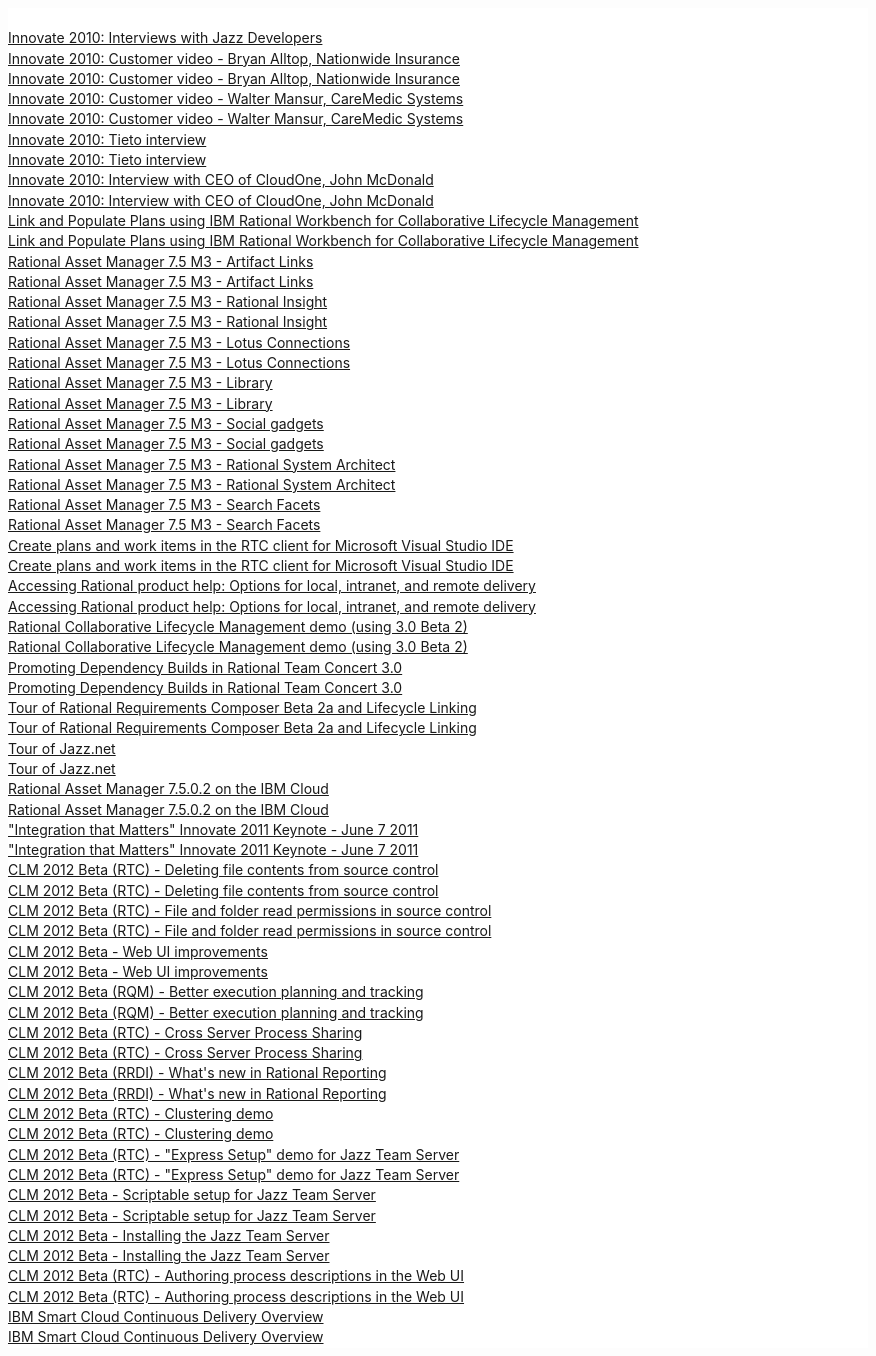 <br>[Innovate 2010: Interviews with Jazz Developers](https://youtu.be/8xMO5QyTvt0)<br>[Innovate 2010: Customer video - Bryan Alltop, Nationwide Insurance](https://youtu.be/9g2HH5BgitA)<br>[Innovate 2010: Customer video - Bryan Alltop, Nationwide Insurance](https://youtu.be/9g2HH5BgitA)<br>[Innovate 2010: Customer video - Walter Mansur, CareMedic Systems](https://youtu.be/BZZ4uv7nyrY)<br>[Innovate 2010: Customer video - Walter Mansur, CareMedic Systems](https://youtu.be/BZZ4uv7nyrY)<br>[Innovate 2010: Tieto interview](https://youtu.be/woedjqjR4KY)<br>[Innovate 2010: Tieto interview](https://youtu.be/woedjqjR4KY)<br>[Innovate 2010: Interview with CEO of CloudOne, John McDonald](https://youtu.be/-EKmsoi5als)<br>[Innovate 2010: Interview with CEO of CloudOne, John McDonald](https://youtu.be/-EKmsoi5als)<br>[Link and Populate Plans using IBM Rational Workbench for Collaborative Lifecycle Management](https://youtu.be/j_ZJecAbeXs)<br>[Link and Populate Plans using IBM Rational Workbench for Collaborative Lifecycle Management](https://youtu.be/j_ZJecAbeXs)<br>[Rational Asset Manager 7.5 M3 - Artifact Links](https://youtu.be/jIjIxNJ3Gao)<br>[Rational Asset Manager 7.5 M3 - Artifact Links](https://youtu.be/jIjIxNJ3Gao)<br>[Rational Asset Manager 7.5 M3 - Rational Insight](https://youtu.be/LvDDBJPQxN8)<br>[Rational Asset Manager 7.5 M3 - Rational Insight](https://youtu.be/LvDDBJPQxN8)<br>[Rational Asset Manager 7.5 M3 - Lotus Connections](https://youtu.be/EzVORnJHEwQ)<br>[Rational Asset Manager 7.5 M3 - Lotus Connections](https://youtu.be/EzVORnJHEwQ)<br>[Rational Asset Manager 7.5 M3 - Library](https://youtu.be/b_uW5YvcnUQ)<br>[Rational Asset Manager 7.5 M3 - Library](https://youtu.be/b_uW5YvcnUQ)<br>[Rational Asset Manager 7.5 M3 - Social gadgets](https://youtu.be/5eenAL2YwDU)<br>[Rational Asset Manager 7.5 M3 - Social gadgets](https://youtu.be/5eenAL2YwDU)<br>[Rational Asset Manager 7.5 M3 - Rational System Architect](https://youtu.be/gaMq8JHkRCc)<br>[Rational Asset Manager 7.5 M3 - Rational System Architect](https://youtu.be/gaMq8JHkRCc)<br>[Rational Asset Manager 7.5 M3 - Search Facets](https://youtu.be/athKNOCAwEM)<br>[Rational Asset Manager 7.5 M3 - Search Facets](https://youtu.be/athKNOCAwEM)<br>[Create plans and work items in the  RTC client for Microsoft Visual Studio IDE](https://youtu.be/-0D_FW2e9jg)<br>[Create plans and work items in the  RTC client for Microsoft Visual Studio IDE](https://youtu.be/-0D_FW2e9jg)<br>[Accessing Rational product help: Options for local, intranet, and remote delivery](https://youtu.be/GrmvNGh2BYE)<br>[Accessing Rational product help: Options for local, intranet, and remote delivery](https://youtu.be/GrmvNGh2BYE)<br>[Rational Collaborative Lifecycle Management demo (using 3.0 Beta 2)](https://youtu.be/mylp0ufvyAs)<br>[Rational Collaborative Lifecycle Management demo (using 3.0 Beta 2)](https://youtu.be/mylp0ufvyAs)<br>[Promoting Dependency Builds in Rational Team Concert 3.0](https://youtu.be/LTQBdHZHJ3E)<br>[Promoting Dependency Builds in Rational Team Concert 3.0](https://youtu.be/LTQBdHZHJ3E)<br>[Tour of Rational Requirements Composer Beta 2a and Lifecycle Linking](https://youtu.be/0QO_ImNmYq0)<br>[Tour of Rational Requirements Composer Beta 2a and Lifecycle Linking](https://youtu.be/0QO_ImNmYq0)<br>[Tour of Jazz.net](https://youtu.be/pGXClcuX70s)<br>[Tour of Jazz.net](https://youtu.be/pGXClcuX70s)<br>[Rational Asset Manager 7.5.0.2 on the IBM Cloud](https://youtu.be/febjwlJKz7g)<br>[Rational Asset Manager 7.5.0.2 on the IBM Cloud](https://youtu.be/febjwlJKz7g)<br>["Integration that Matters" Innovate 2011 Keynote - June 7 2011](https://youtu.be/Au1ppBJsAdQ)<br>["Integration that Matters" Innovate 2011 Keynote - June 7 2011](https://youtu.be/Au1ppBJsAdQ)<br>[CLM 2012 Beta (RTC) - Deleting file contents from source control](https://youtu.be/vFMiEanEELo)<br>[CLM 2012 Beta (RTC) - Deleting file contents from source control](https://youtu.be/vFMiEanEELo)<br>[CLM 2012 Beta (RTC) - File and folder read permissions in source control](https://youtu.be/bhiqnZwjYaM)<br>[CLM 2012 Beta (RTC) - File and folder read permissions in source control](https://youtu.be/bhiqnZwjYaM)<br>[CLM 2012 Beta - Web UI improvements](https://youtu.be/Wetdix7wBvs)<br>[CLM 2012 Beta - Web UI improvements](https://youtu.be/Wetdix7wBvs)<br>[CLM 2012 Beta (RQM) - Better execution planning and tracking](https://youtu.be/zVZcQMwtmFs)<br>[CLM 2012 Beta (RQM) - Better execution planning and tracking](https://youtu.be/zVZcQMwtmFs)<br>[CLM 2012 Beta (RTC) - Cross Server Process Sharing](https://youtu.be/a6PUSt0xNYs)<br>[CLM 2012 Beta (RTC) - Cross Server Process Sharing](https://youtu.be/a6PUSt0xNYs)<br>[CLM 2012 Beta (RRDI) - What's new in Rational Reporting](https://youtu.be/ZB4fxdXBbZs)<br>[CLM 2012 Beta (RRDI) - What's new in Rational Reporting](https://youtu.be/ZB4fxdXBbZs)<br>[CLM 2012 Beta (RTC) - Clustering demo](https://youtu.be/75nR06-rcIo)<br>[CLM 2012 Beta (RTC) - Clustering demo](https://youtu.be/75nR06-rcIo)<br>[CLM 2012 Beta (RTC) - "Express Setup" demo for Jazz Team Server](https://youtu.be/XuYWf3AIQ0Y)<br>[CLM 2012 Beta (RTC) - "Express Setup" demo for Jazz Team Server](https://youtu.be/XuYWf3AIQ0Y)<br>[CLM 2012 Beta - Scriptable setup for Jazz Team Server](https://youtu.be/IVBmAQVCTik)<br>[CLM 2012 Beta - Scriptable setup for Jazz Team Server](https://youtu.be/IVBmAQVCTik)<br>[CLM 2012 Beta - Installing the Jazz Team Server](https://youtu.be/nKsCY0Y0sNI)<br>[CLM 2012 Beta - Installing the Jazz Team Server](https://youtu.be/nKsCY0Y0sNI)<br>[CLM 2012 Beta (RTC) - Authoring process descriptions in the Web UI](https://youtu.be/0bWtKUC2yao)<br>[CLM 2012 Beta (RTC) - Authoring process descriptions in the Web UI](https://youtu.be/0bWtKUC2yao)<br>[IBM Smart Cloud Continuous Delivery Overview](https://youtu.be/8oLj3lGFRpc)<br>[IBM Smart Cloud Continuous Delivery Overview](https://youtu.be/8oLj3lGFRpc)